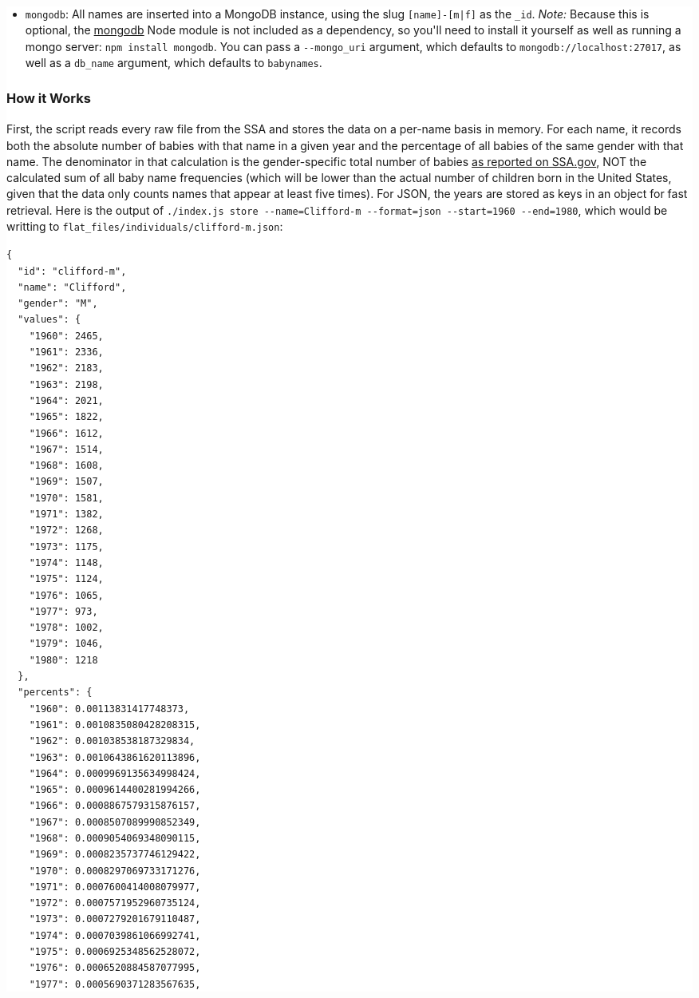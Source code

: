 + `mongodb`: All names are inserted into a MongoDB instance, using the slug `[name]-[m|f]` as the `_id`. *Note:* Because this is optional, the [mongodb](https://www.npmjs.org/package/mongodb) Node module is not included as a dependency, so you'll need to install it yourself as well as running a mongo server: `npm install mongodb`. You can pass a `--mongo_uri` argument, which defaults to `mongodb://localhost:27017`, as well as a `db_name` argument, which defaults to `babynames`.

### How it Works

First, the script reads every raw file from the SSA and stores the data on a per-name basis in memory. For each name, it records both the absolute number of babies with that name in a given year and the percentage of all babies of the same gender with that name. The denominator in that calculation is the gender-specific total number of babies [as reported on SSA.gov](http://www.ssa.gov/oact/babynames/numberUSbirths.html), NOT the calculated sum of all baby name frequencies (which will be lower than the actual number of children born in the United States, given that the data only counts names that appear at least five times). For JSON, the years are stored as keys in an object for fast retrieval. Here is the output of `./index.js store --name=Clifford-m --format=json --start=1960 --end=1980`, which would be writting to `flat_files/individuals/clifford-m.json`:

	{
	  "id": "clifford-m",
	  "name": "Clifford",
	  "gender": "M",
	  "values": {
	    "1960": 2465,
	    "1961": 2336,
	    "1962": 2183,
	    "1963": 2198,
	    "1964": 2021,
	    "1965": 1822,
	    "1966": 1612,
	    "1967": 1514,
	    "1968": 1608,
	    "1969": 1507,
	    "1970": 1581,
	    "1971": 1382,
	    "1972": 1268,
	    "1973": 1175,
	    "1974": 1148,
	    "1975": 1124,
	    "1976": 1065,
	    "1977": 973,
	    "1978": 1002,
	    "1979": 1046,
	    "1980": 1218
	  },
	  "percents": {
	    "1960": 0.00113831417748373,
	    "1961": 0.0010835080428208315,
	    "1962": 0.001038538187329834,
	    "1963": 0.0010643861620113896,
	    "1964": 0.0009969135634998424,
	    "1965": 0.0009614400281994266,
	    "1966": 0.0008867579315876157,
	    "1967": 0.0008507089990852349,
	    "1968": 0.0009054069348090115,
	    "1969": 0.0008235737746129422,
	    "1970": 0.0008297069733171276,
	    "1971": 0.0007600414008079977,
	    "1972": 0.0007571952960735124,
	    "1973": 0.0007279201679110487,
	    "1974": 0.0007039861066992741,
	    "1975": 0.0006925348562528072,
	    "1976": 0.0006520884587077995,
	    "1977": 0.0005690371283567635,